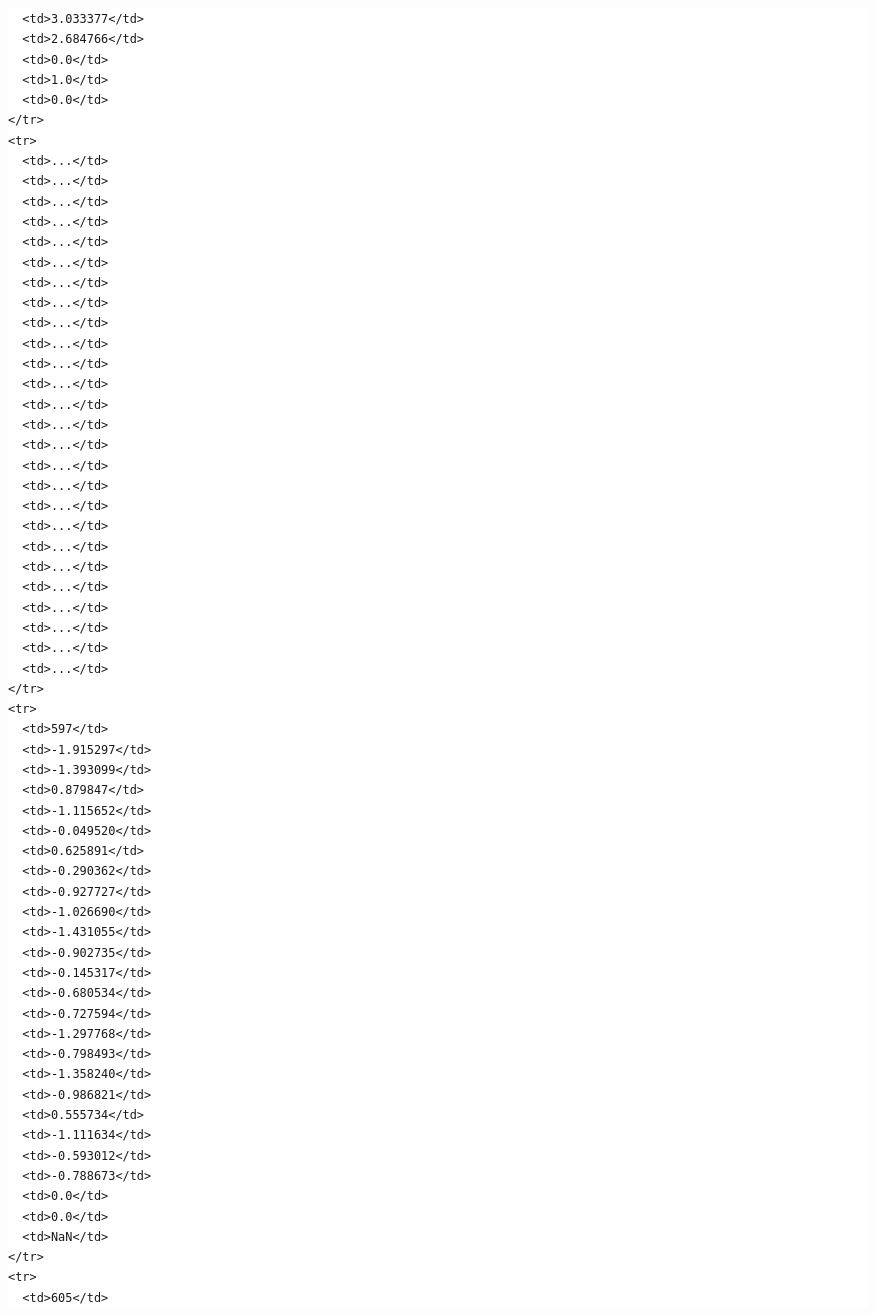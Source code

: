       <td>3.033377</td>
      <td>2.684766</td>
      <td>0.0</td>
      <td>1.0</td>
      <td>0.0</td>
    </tr>
    <tr>
      <td>...</td>
      <td>...</td>
      <td>...</td>
      <td>...</td>
      <td>...</td>
      <td>...</td>
      <td>...</td>
      <td>...</td>
      <td>...</td>
      <td>...</td>
      <td>...</td>
      <td>...</td>
      <td>...</td>
      <td>...</td>
      <td>...</td>
      <td>...</td>
      <td>...</td>
      <td>...</td>
      <td>...</td>
      <td>...</td>
      <td>...</td>
      <td>...</td>
      <td>...</td>
      <td>...</td>
      <td>...</td>
      <td>...</td>
    </tr>
    <tr>
      <td>597</td>
      <td>-1.915297</td>
      <td>-1.393099</td>
      <td>0.879847</td>
      <td>-1.115652</td>
      <td>-0.049520</td>
      <td>0.625891</td>
      <td>-0.290362</td>
      <td>-0.927727</td>
      <td>-1.026690</td>
      <td>-1.431055</td>
      <td>-0.902735</td>
      <td>-0.145317</td>
      <td>-0.680534</td>
      <td>-0.727594</td>
      <td>-1.297768</td>
      <td>-0.798493</td>
      <td>-1.358240</td>
      <td>-0.986821</td>
      <td>0.555734</td>
      <td>-1.111634</td>
      <td>-0.593012</td>
      <td>-0.788673</td>
      <td>0.0</td>
      <td>0.0</td>
      <td>NaN</td>
    </tr>
    <tr>
      <td>605</td>